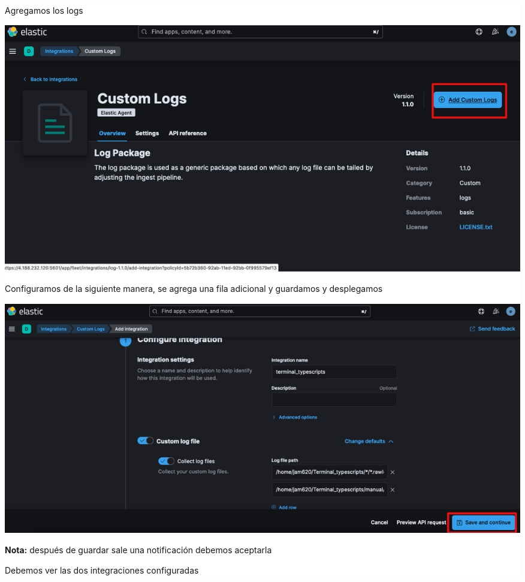 Agregamos los logs 

![32](img/32.png)

Configuramos de la siguiente manera, se agrega una fila adicional y guardamos y desplegamos

![33](img/33.png)

**Nota:** después de guardar sale una notificación debemos aceptarla

Debemos ver las dos integraciones configuradas

